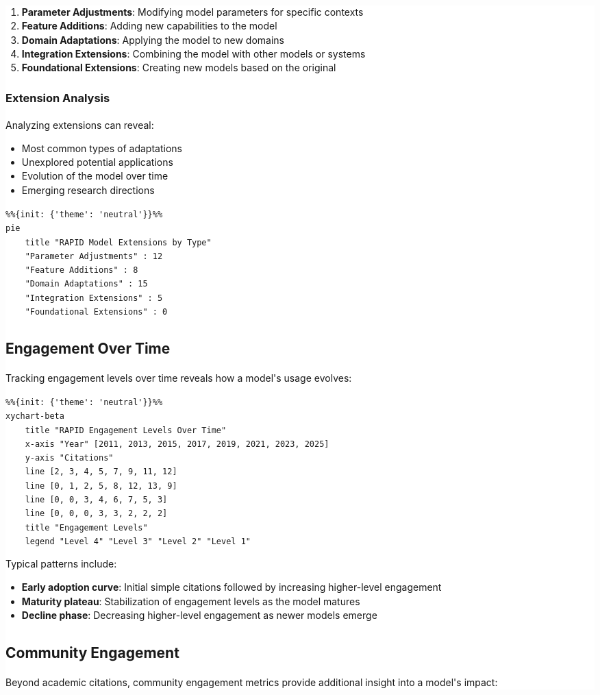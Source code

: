 1. **Parameter Adjustments**: Modifying model parameters for specific contexts
2. **Feature Additions**: Adding new capabilities to the model
3. **Domain Adaptations**: Applying the model to new domains
4. **Integration Extensions**: Combining the model with other models or systems
5. **Foundational Extensions**: Creating new models based on the original

### Extension Analysis

Analyzing extensions can reveal:

- Most common types of adaptations
- Unexplored potential applications
- Evolution of the model over time
- Emerging research directions

```mermaid
%%{init: {'theme': 'neutral'}}%%
pie
    title "RAPID Model Extensions by Type"
    "Parameter Adjustments" : 12
    "Feature Additions" : 8
    "Domain Adaptations" : 15
    "Integration Extensions" : 5
    "Foundational Extensions" : 0
```

## Engagement Over Time

Tracking engagement levels over time reveals how a model's usage evolves:

```mermaid
%%{init: {'theme': 'neutral'}}%%
xychart-beta
    title "RAPID Engagement Levels Over Time"
    x-axis "Year" [2011, 2013, 2015, 2017, 2019, 2021, 2023, 2025]
    y-axis "Citations"
    line [2, 3, 4, 5, 7, 9, 11, 12]
    line [0, 1, 2, 5, 8, 12, 13, 9]
    line [0, 0, 3, 4, 6, 7, 5, 3]
    line [0, 0, 0, 3, 3, 2, 2, 2]
    title "Engagement Levels"
    legend "Level 4" "Level 3" "Level 2" "Level 1"
```

Typical patterns include:

- **Early adoption curve**: Initial simple citations followed by increasing higher-level engagement
- **Maturity plateau**: Stabilization of engagement levels as the model matures
- **Decline phase**: Decreasing higher-level engagement as newer models emerge

## Community Engagement

Beyond academic citations, community engagement metrics provide additional insight into a model's impact:
